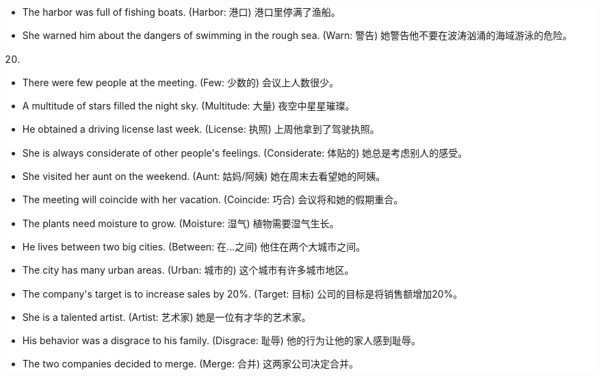 - The harbor was full of fishing boats. (Harbor: 港口)
  港口里停满了渔船。

- She warned him about the dangers of swimming in the rough sea. (Warn: 警告)
  她警告他不要在波涛汹涌的海域游泳的危险。


20.

- There were few people at the meeting. (Few: 少数的)
  会议上人数很少。

- A multitude of stars filled the night sky. (Multitude: 大量)
  夜空中星星璀璨。

- He obtained a driving license last week. (License: 执照)
  上周他拿到了驾驶执照。

- She is always considerate of other people's feelings. (Considerate: 体贴的)
  她总是考虑别人的感受。

- She visited her aunt on the weekend. (Aunt: 姑妈/阿姨)
  她在周末去看望她的阿姨。

- The meeting will coincide with her vacation. (Coincide: 巧合)
  会议将和她的假期重合。

- The plants need moisture to grow. (Moisture: 湿气)
  植物需要湿气生长。

- He lives between two big cities. (Between: 在...之间)
  他住在两个大城市之间。

- The city has many urban areas. (Urban: 城市的)
  这个城市有许多城市地区。

- The company's target is to increase sales by 20%. (Target: 目标)
  公司的目标是将销售额增加20%。

- She is a talented artist. (Artist: 艺术家)
  她是一位有才华的艺术家。

- His behavior was a disgrace to his family. (Disgrace: 耻辱)
  他的行为让他的家人感到耻辱。

- The two companies decided to merge. (Merge: 合并)
  这两家公司决定合并。































